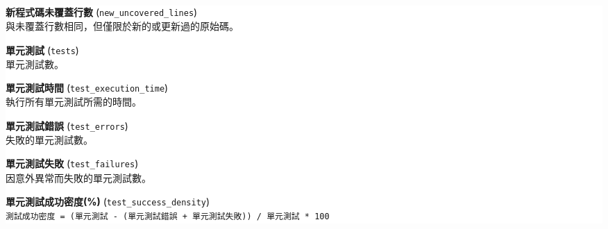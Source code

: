 **新程式碼未覆蓋行數** (`new_uncovered_lines`)  
與未覆蓋行數相同，但僅限於新的或更新過的原始碼。

**單元測試** (`tests`)  
單元測試數。

**單元測試時間** (`test_execution_time`)  
執行所有單元測試所需的時間。

**單元測試錯誤** (`test_errors`)  
失敗的單元測試數。

**單元測試失敗** (`test_failures`)  
因意外異常而失敗的單元測試數。

**單元測試成功密度(%)** (`test_success_density`)  
`測試成功密度 = (單元測試 - (單元測試錯誤 + 單元測試失敗)) / 單元測試 * 100`
